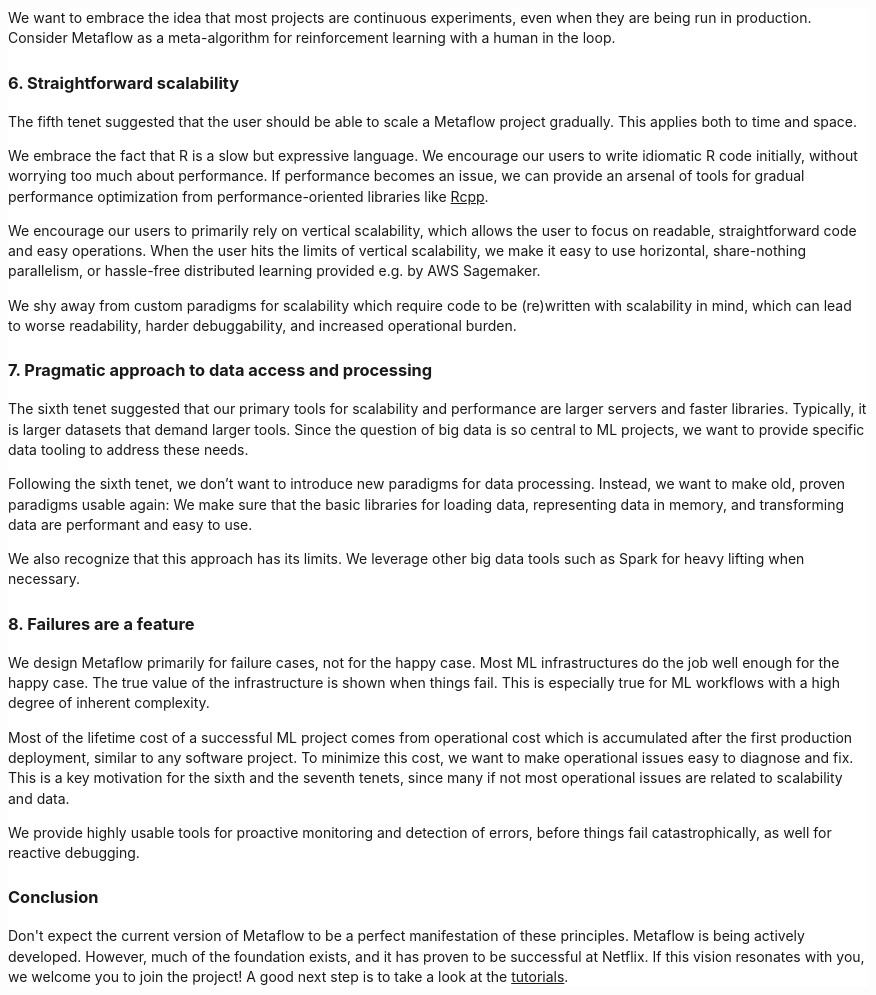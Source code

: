 We want to embrace the idea that most projects are continuous experiments, even when they are being run in production. Consider Metaflow as a meta-algorithm for reinforcement learning with a human in the loop.

### **6. Straightforward scalability**

The fifth tenet suggested that the user should be able to scale a Metaflow project gradually. This applies both to time and space.

We embrace the fact that R is a slow but expressive language. We encourage our users to write idiomatic R code initially, without worrying too much about performance. If performance becomes an issue, we can provide an arsenal of tools for gradual performance optimization from performance-oriented libraries like [Rcpp](http://www.rcpp.org/).

We encourage our users to primarily rely on vertical scalability, which allows the user to focus on readable, straightforward code and easy operations. When the user hits the limits of vertical scalability, we make it easy to use horizontal, share-nothing parallelism, or hassle-free distributed learning provided e.g. by AWS Sagemaker.

We shy away from custom paradigms for scalability which require code to be \(re\)written with scalability in mind, which can lead to worse readability, harder debuggability, and increased operational burden.

### **7. Pragmatic approach to data access and processing**

The sixth tenet suggested that our primary tools for scalability and performance are larger servers and faster libraries. Typically, it is larger datasets that demand larger tools. Since the question of big data is so central to ML projects, we want to provide specific data tooling to address these needs.

Following the sixth tenet, we don’t want to introduce new paradigms for data processing. Instead, we want to make old, proven paradigms usable again: We make sure that the basic libraries for loading data, representing data in memory, and transforming data are performant and easy to use.

We also recognize that this approach has its limits. We leverage other big data tools such as Spark for heavy lifting when necessary.

### **8. Failures are a feature**

We design Metaflow primarily for failure cases, not for the happy case. Most ML infrastructures do the job well enough for the happy case. The true value of the infrastructure is shown when things fail. This is especially true for ML workflows with a high degree of inherent complexity.

Most of the lifetime cost of a successful ML project comes from operational cost which is accumulated after the first production deployment, similar to any software project. To minimize this cost, we want to make operational issues easy to diagnose and fix. This is a key motivation for the sixth and the seventh tenets, since many if not most operational issues are related to scalability and data.

We provide highly usable tools for proactive monitoring and detection of errors, before things fail catastrophically, as well for reactive debugging.

### Conclusion

Don't expect the current version of Metaflow to be a perfect manifestation of these principles. Metaflow is being actively developed. However, much of the foundation exists, and it has proven to be successful at Netflix. If this vision resonates with you, we welcome you to join the project! A good next step is to take a look at the [tutorials](https://github.com/jasonge27/metaflow-docs/tree/4977f6113cad60e621fba0cc9bcf38bf85316c13/getting-started/tutorials/README.md).

